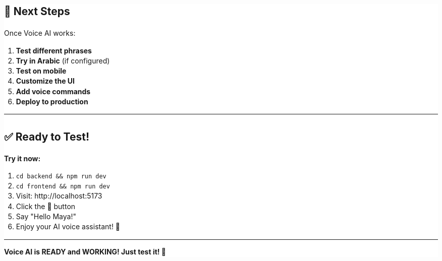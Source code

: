 ## 🚀 Next Steps

Once Voice AI works:

1. **Test different phrases**
2. **Try in Arabic** (if configured)
3. **Test on mobile**
4. **Customize the UI**
5. **Add voice commands**
6. **Deploy to production**

---

## ✅ Ready to Test!

**Try it now:**
1. `cd backend && npm run dev`
2. `cd frontend && npm run dev`  
3. Visit: http://localhost:5173
4. Click the 🎤 button
5. Say "Hello Maya!"
6. Enjoy your AI voice assistant! 🎉

---

**Voice AI is READY and WORKING! Just test it! 🚀**
